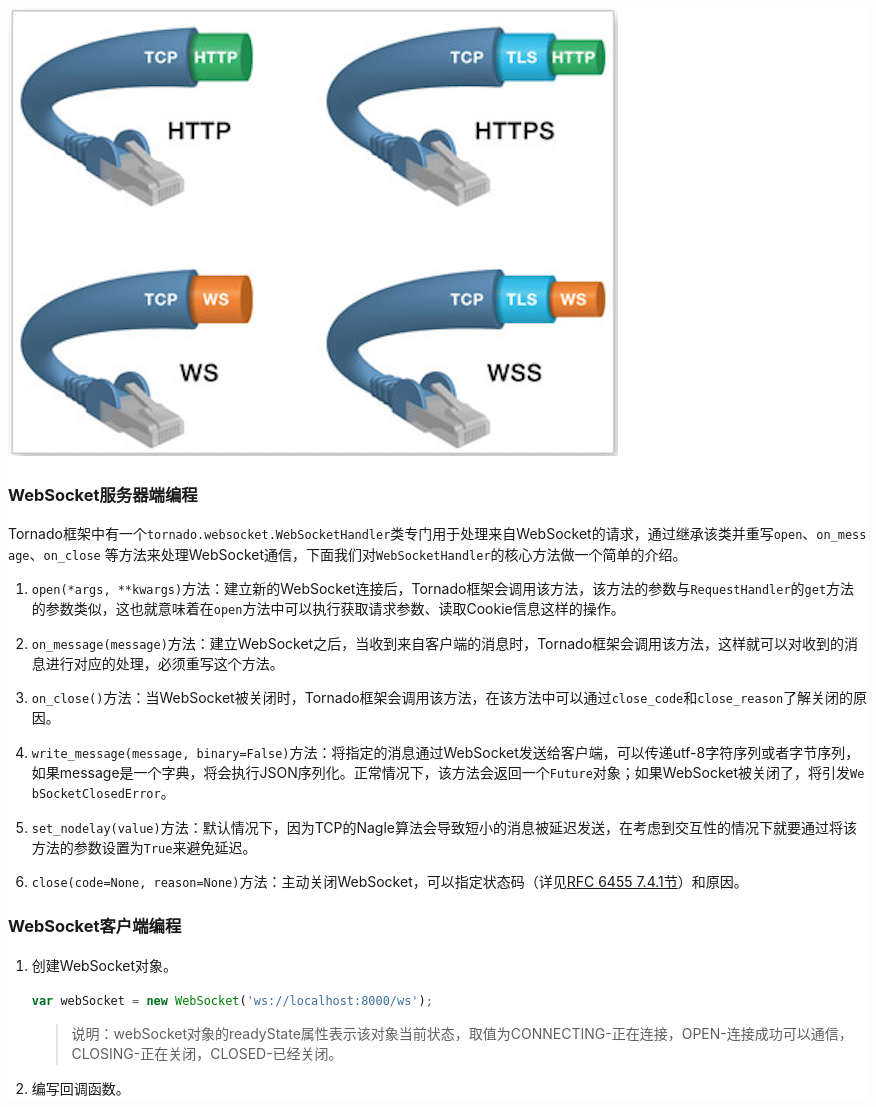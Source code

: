 ![](./res/ws_wss.png)

### WebSocket服务器端编程

Tornado框架中有一个`tornado.websocket.WebSocketHandler`类专门用于处理来自WebSocket的请求，通过继承该类并重写`open`、`on_message`、`on_close` 等方法来处理WebSocket通信，下面我们对`WebSocketHandler`的核心方法做一个简单的介绍。

1. `open(*args, **kwargs)`方法：建立新的WebSocket连接后，Tornado框架会调用该方法，该方法的参数与`RequestHandler`的`get`方法的参数类似，这也就意味着在`open`方法中可以执行获取请求参数、读取Cookie信息这样的操作。

2. `on_message(message)`方法：建立WebSocket之后，当收到来自客户端的消息时，Tornado框架会调用该方法，这样就可以对收到的消息进行对应的处理，必须重写这个方法。

3. `on_close()`方法：当WebSocket被关闭时，Tornado框架会调用该方法，在该方法中可以通过`close_code`和`close_reason`了解关闭的原因。

4. `write_message(message, binary=False)`方法：将指定的消息通过WebSocket发送给客户端，可以传递utf-8字符序列或者字节序列，如果message是一个字典，将会执行JSON序列化。正常情况下，该方法会返回一个`Future`对象；如果WebSocket被关闭了，将引发`WebSocketClosedError`。

5. `set_nodelay(value)`方法：默认情况下，因为TCP的Nagle算法会导致短小的消息被延迟发送，在考虑到交互性的情况下就要通过将该方法的参数设置为`True`来避免延迟。

6. `close(code=None, reason=None)`方法：主动关闭WebSocket，可以指定状态码（详见[RFC 6455 7.4.1节](https://tools.ietf.org/html/rfc6455#section-7.4.1)）和原因。

### WebSocket客户端编程

1. 创建WebSocket对象。

   ```JavaScript
   var webSocket = new WebSocket('ws://localhost:8000/ws');
   ```

   >说明：webSocket对象的readyState属性表示该对象当前状态，取值为CONNECTING-正在连接，OPEN-连接成功可以通信，CLOSING-正在关闭，CLOSED-已经关闭。

2. 编写回调函数。
